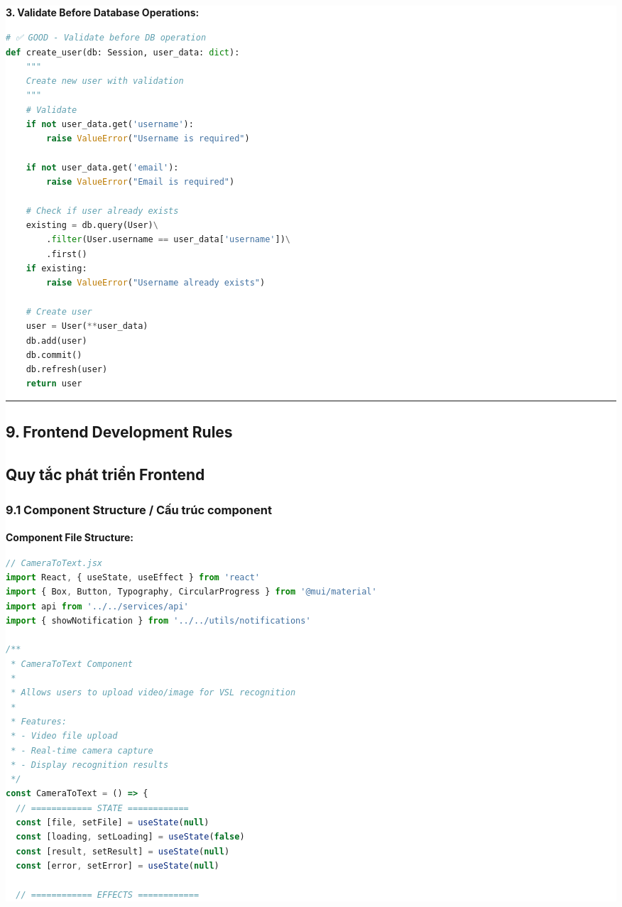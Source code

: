 **3. Validate Before Database Operations:**

```python
# ✅ GOOD - Validate before DB operation
def create_user(db: Session, user_data: dict):
    """
    Create new user with validation
    """
    # Validate
    if not user_data.get('username'):
        raise ValueError("Username is required")

    if not user_data.get('email'):
        raise ValueError("Email is required")

    # Check if user already exists
    existing = db.query(User)\
        .filter(User.username == user_data['username'])\
        .first()
    if existing:
        raise ValueError("Username already exists")

    # Create user
    user = User(**user_data)
    db.add(user)
    db.commit()
    db.refresh(user)
    return user
```

---

## 9. Frontend Development Rules
## Quy tắc phát triển Frontend

### 9.1 Component Structure / Cấu trúc component

**Component File Structure:**

```javascript
// CameraToText.jsx
import React, { useState, useEffect } from 'react'
import { Box, Button, Typography, CircularProgress } from '@mui/material'
import api from '../../services/api'
import { showNotification } from '../../utils/notifications'

/**
 * CameraToText Component
 *
 * Allows users to upload video/image for VSL recognition
 *
 * Features:
 * - Video file upload
 * - Real-time camera capture
 * - Display recognition results
 */
const CameraToText = () => {
  // ============ STATE ============
  const [file, setFile] = useState(null)
  const [loading, setLoading] = useState(false)
  const [result, setResult] = useState(null)
  const [error, setError] = useState(null)

  // ============ EFFECTS ============
```